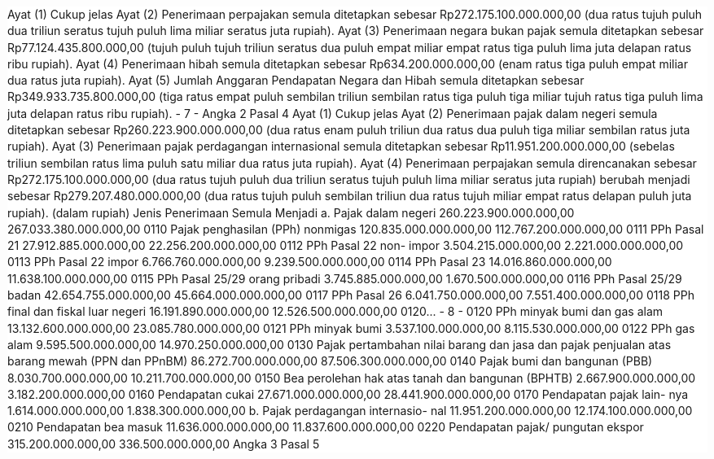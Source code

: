 Ayat (1) Cukup jelas Ayat (2) Penerimaan perpajakan semula ditetapkan sebesar Rp272.175.100.000.000,00 (dua ratus tujuh puluh dua triliun seratus tujuh puluh lima miliar seratus juta rupiah). Ayat (3) Penerimaan negara bukan pajak semula ditetapkan sebesar Rp77.124.435.800.000,00 (tujuh puluh tujuh triliun seratus dua puluh empat miliar empat ratus tiga puluh lima juta delapan ratus ribu rupiah). Ayat (4) Penerimaan hibah semula ditetapkan sebesar Rp634.200.000.000,00 (enam ratus tiga puluh empat miliar dua ratus juta rupiah). Ayat (5) Jumlah Anggaran Pendapatan Negara dan Hibah semula ditetapkan sebesar Rp349.933.735.800.000,00 (tiga ratus empat puluh sembilan triliun sembilan ratus tiga puluh tiga miliar tujuh ratus tiga puluh lima juta delapan ratus ribu rupiah). - 7 - Angka 2
Pasal 4
Ayat (1) Cukup jelas Ayat (2) Penerimaan pajak dalam negeri semula ditetapkan sebesar Rp260.223.900.000.000,00 (dua ratus enam puluh triliun dua ratus dua puluh tiga miliar sembilan ratus juta rupiah). Ayat (3) Penerimaan pajak perdagangan internasional semula ditetapkan sebesar Rp11.951.200.000.000,00 (sebelas triliun sembilan ratus lima puluh satu miliar dua ratus juta rupiah). Ayat (4) Penerimaan perpajakan semula direncanakan sebesar Rp272.175.100.000.000,00 (dua ratus tujuh puluh dua triliun seratus tujuh puluh lima miliar seratus juta rupiah) berubah menjadi sebesar Rp279.207.480.000.000,00 (dua ratus tujuh puluh sembilan triliun dua ratus tujuh miliar empat ratus delapan puluh juta rupiah). (dalam rupiah) Jenis Penerimaan Semula Menjadi a. Pajak dalam negeri 260.223.900.000.000,00 267.033.380.000.000,00 0110 Pajak penghasilan (PPh) nonmigas 120.835.000.000.000,00 112.767.200.000.000,00 0111 PPh Pasal 21 27.912.885.000.000,00 22.256.200.000.000,00 0112 PPh Pasal 22 non- impor 3.504.215.000.000,00 2.221.000.000.000,00 0113 PPh Pasal 22 impor 6.766.760.000.000,00 9.239.500.000.000,00 0114 PPh Pasal 23 14.016.860.000.000,00 11.638.100.000.000,00 0115 PPh Pasal 25/29 orang pribadi 3.745.885.000.000,00 1.670.500.000.000,00 0116 PPh Pasal 25/29 badan 42.654.755.000.000,00 45.664.000.000.000,00 0117 PPh Pasal 26 6.041.750.000.000,00 7.551.400.000.000,00 0118 PPh final dan fiskal luar negeri 16.191.890.000.000,00 12.526.500.000.000,00 0120... - 8 - 0120 PPh minyak bumi dan gas alam 13.132.600.000.000,00 23.085.780.000.000,00 0121 PPh minyak bumi 3.537.100.000.000,00 8.115.530.000.000,00 0122 PPh gas alam 9.595.500.000.000,00 14.970.250.000.000,00 0130 Pajak pertambahan nilai barang dan jasa dan pajak penjualan atas barang mewah (PPN dan PPnBM) 86.272.700.000.000,00 87.506.300.000.000,00 0140 Pajak bumi dan bangunan (PBB) 8.030.700.000.000,00 10.211.700.000.000,00 0150 Bea perolehan hak atas tanah dan bangunan (BPHTB) 2.667.900.000.000,00 3.182.200.000.000,00 0160 Pendapatan cukai 27.671.000.000.000,00 28.441.900.000.000,00 0170 Pendapatan pajak lain- nya 1.614.000.000.000,00 1.838.300.000.000,00 b. Pajak perdagangan internasio- nal 11.951.200.000.000,00 12.174.100.000.000,00 0210 Pendapatan bea masuk 11.636.000.000.000,00 11.837.600.000.000,00 0220 Pendapatan pajak/ pungutan ekspor 315.200.000.000,00 336.500.000.000,00 Angka 3
Pasal 5